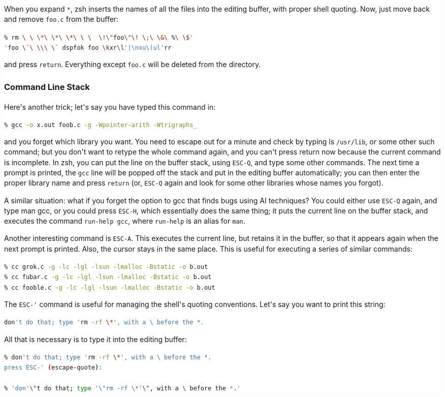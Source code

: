 When you expand `*`, zsh inserts the names of all the files into the editing
buffer, with proper shell quoting. Now, just move back and remove `foo.c` from
the buffer:

```bash
% rm \ \ \*\ \*\ \*\ \ \  \!\"foo\"\! \;\ \&\ %\ \$'
'foo \`\ \\\ \` dspfok foo \kxr\l'|\nxu\(ul'rr
```

and press `return`. Everything except `foo.c` will be deleted from the
directory.

### Command Line Stack

Here's another trick; let's say you have typed this command in:

```bash
% gcc -o x.out foob.c -g -Wpointer-arith -Wtrigraphs_
```

and you forget which library you want. You need to escape out for a minute and
check by typing ls `/usr/lib`, or some other such command; but you don't want to
retype the whole command again, and you can't press return now because the
current command is incomplete. In zsh, you can put the line on the buffer stack,
using `ESC-Q`, and type some other commands. The next time a prompt is printed,
the `gcc` line will be popped off the stack and put in the editing buffer
automatically; you can then enter the proper library name and press `return`
(or, `ESC-Q` again and look for some other libraries whose names you forgot).

A similar situation: what if you forget the option to gcc that finds bugs using
AI techniques? You could either use `ESC-Q` again, and type man gcc, or you
could press `ESC-H`, which essentially does the same thing; it puts the current
line on the buffer stack, and executes the command `run-help gcc`, where
`run-help` is an alias for `man`.

Another interesting command is `ESC-A`. This executes the current line, but
retains it in the buffer, so that it appears again when the next prompt is
printed. Also, the cursor stays in the same place. This is useful for executing
a series of similar commands:

```bash
% cc grok.c -g -lc -lgl -lsun -lmalloc -Bstatic -o b.out
% cc fubar.c -g -lc -lgl -lsun -lmalloc -Bstatic -o b.out
% cc fooble.c -g -lc -lgl -lsun -lmalloc -Bstatic -o b.out
```

The `ESC-'` command is useful for managing the shell's quoting conventions.
Let's say you want to print this string:

```bash
don't do that; type 'rm -rf \*', with a \ before the *.
```

All that is necessary is to type it into the editing buffer:

```bash
% don't do that; type 'rm -rf \*', with a \ before the *.
press ESC-' (escape-quote):

% 'don'\"t do that; type '\"rm -rf \*'\", with a \ before the *.'
```
